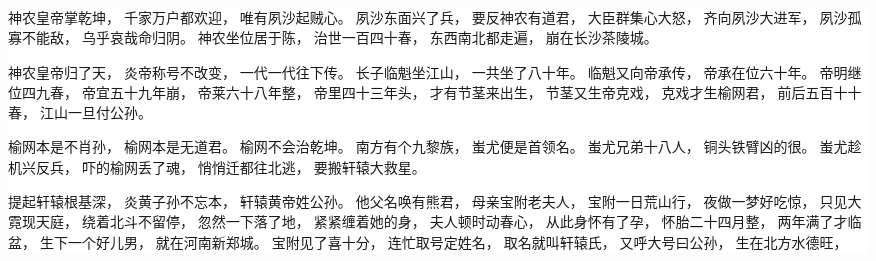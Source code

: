 神农皇帝掌乾坤，
千家万户都欢迎，
唯有夙沙起贼心。
夙沙东面兴了兵，
要反神农有道君，
大臣群集心大怒，
齐向夙沙大进军，
夙沙孤寡不能敌，
乌乎哀哉命归阴。
神农坐位居于陈，
治世一百四十春，
东西南北都走遍，
崩在长沙茶陵城。

神农皇帝归了天，
炎帝称号不改变，
一代一代往下传。
长子临魁坐江山，
一共坐了八十年。
临魁又向帝承传，
帝承在位六十年。
帝明继位四九春，
帝宜五十九年崩，
帝莱六十八年整，
帝里四十三年头，
才有节茎来出生，
节茎又生帝克戏，
克戏才生榆网君，
前后五百十十春，
江山一旦付公孙。

榆网本是不肖孙，
榆网本是无道君。
榆网不会治乾坤。
南方有个九黎族，
蚩尤便是首领名。
蚩尤兄弟十八人，
铜头铁臂凶的很。
蚩尤趁机兴反兵，
吓的榆网丢了魂，
悄悄迁都往北逃，
要搬轩辕大救星。

提起轩辕根基深，
炎黄子孙不忘本，
轩辕黄帝姓公孙。
他父名唤有熊君，
母亲宝附老夫人，
宝附一日荒山行，
夜做一梦好吃惊，
只见大霓现天庭，
绕着北斗不留停，
忽然一下落了地，
紧紧缠着她的身，
夫人顿时动春心，
从此身怀有了孕，
怀胎二十四月整，
两年满了才临盆，
生下一个好儿男，
就在河南新郑城。
宝附见了喜十分，
连忙取号定姓名，
取名就叫轩辕氏，
又呼大号曰公孙，
生在北方水德旺，